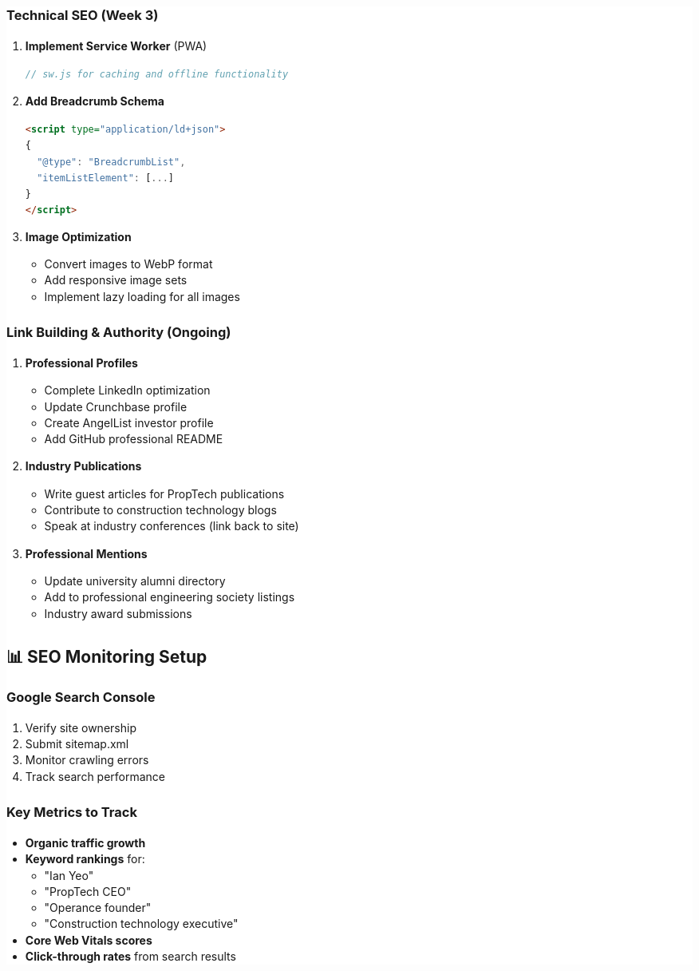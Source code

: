 ### **Technical SEO (Week 3)**

1. **Implement Service Worker** (PWA)
   ```javascript
   // sw.js for caching and offline functionality
   ```

2. **Add Breadcrumb Schema**
   ```html
   <script type="application/ld+json">
   {
     "@type": "BreadcrumbList",
     "itemListElement": [...]
   }
   </script>
   ```

3. **Image Optimization**
   - Convert images to WebP format
   - Add responsive image sets
   - Implement lazy loading for all images

### **Link Building & Authority (Ongoing)**

1. **Professional Profiles**
   - Complete LinkedIn optimization
   - Update Crunchbase profile
   - Create AngelList investor profile
   - Add GitHub professional README

2. **Industry Publications**
   - Write guest articles for PropTech publications
   - Contribute to construction technology blogs
   - Speak at industry conferences (link back to site)

3. **Professional Mentions**
   - Update university alumni directory
   - Add to professional engineering society listings
   - Industry award submissions

## 📊 **SEO Monitoring Setup**

### **Google Search Console**
1. Verify site ownership
2. Submit sitemap.xml
3. Monitor crawling errors
4. Track search performance

### **Key Metrics to Track**
- **Organic traffic growth**
- **Keyword rankings** for:
  - "Ian Yeo"
  - "PropTech CEO"
  - "Operance founder"
  - "Construction technology executive"
- **Core Web Vitals scores**
- **Click-through rates** from search results
